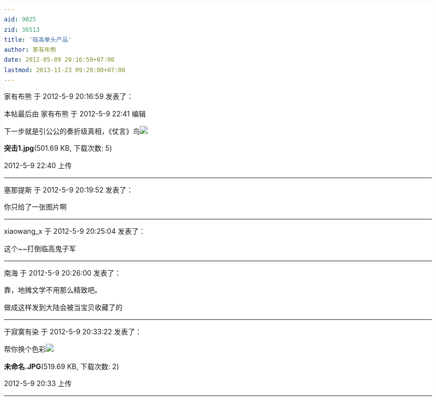 ```yaml
---
aid: 9025
zid: 36513
title: '临高拳头产品'
author: 家有布熊
date: 2012-05-09 20:16:59+07:00
lastmod: 2013-11-23 09:29:00+07:00
---
```


家有布熊 于 2012-5-9 20:16:59 发表了：

本帖最后由 家有布熊 于 2012-5-9 22:41 编辑 

下一步就是引公公的奏折级真相，《仗言》鸟![](https://cdn.jsdelivr.net/gh/lzjluzijie/beichao@main/static/img/224026vqwmbpg5u52mplwq.jpg)



**突击1.jpg**(501.69 KB, 下载次数: 5)



2012-5-9 22:40 上传

---------

塞那提斯 于 2012-5-9 20:19:52 发表了：

你只给了一张图片啊

---------

xiaowang_x 于 2012-5-9 20:25:04 发表了：

这个~~打倒临高鬼子军

---------

南海 于 2012-5-9 20:26:00 发表了：

靠，地摊文学不用那么精致吧。

做成这样发到大陆会被当宝贝收藏了的

---------

于寂寞有染 于 2012-5-9 20:33:22 发表了：

帮你换个色彩![](https://cdn.jsdelivr.net/gh/lzjluzijie/beichao@main/static/img/203316c20u02a2ac589w75.jpg)



**未命名.JPG**(519.69 KB, 下载次数: 2)



2012-5-9 20:33 上传

---------
